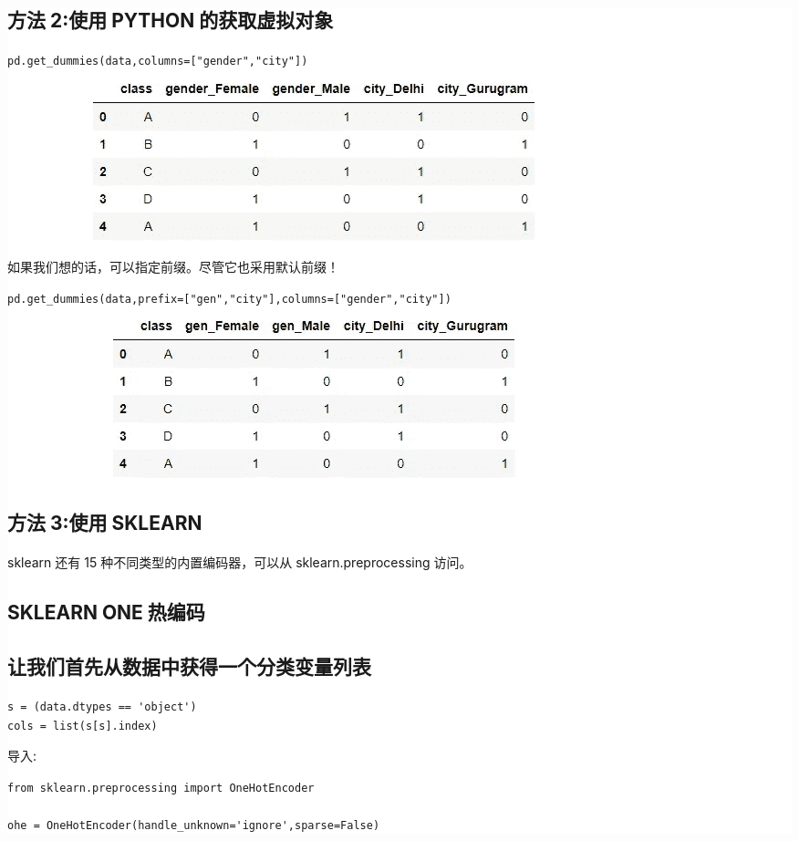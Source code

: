 ## 方法 2:使用 PYTHON 的获取虚拟对象

```
pd.get_dummies(data,columns=["gender","city"])
```

![](img/0b44333fad88e2d3f902d2873b91f493.png)

如果我们想的话，可以指定前缀。尽管它也采用默认前缀！

```
pd.get_dummies(data,prefix=["gen","city"],columns=["gender","city"])
```

![](img/0b4a9ad946be31a30fcae970081b66bb.png)

## 方法 3:使用 SKLEARN

sklearn 还有 15 种不同类型的内置编码器，可以从 sklearn.preprocessing 访问。

## SKLEARN ONE 热编码

## 让我们首先从数据中获得一个分类变量列表

```
s = (data.dtypes == 'object')
cols = list(s[s].index)
```

导入:

```
from sklearn.preprocessing import OneHotEncoder

ohe = OneHotEncoder(handle_unknown='ignore',sparse=False)
```
